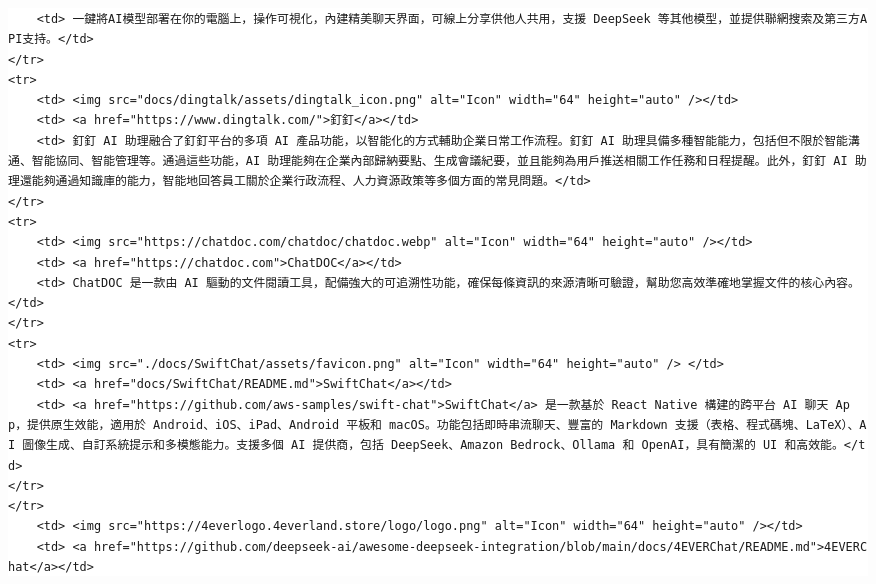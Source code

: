         <td> 一鍵將AI模型部署在你的電腦上，操作可視化，內建精美聊天界面，可線上分享供他人共用，支援 DeepSeek 等其他模型，並提供聯網搜索及第三方API支持。</td>
    </tr>
    <tr>
        <td> <img src="docs/dingtalk/assets/dingtalk_icon.png" alt="Icon" width="64" height="auto" /></td>
        <td> <a href="https://www.dingtalk.com/">釘釘</a></td>
        <td> 釘釘 AI 助理融合了釘釘平台的多項 AI 產品功能，以智能化的方式輔助企業日常工作流程。釘釘 AI 助理具備多種智能能力，包括但不限於智能溝通、智能協同、智能管理等。通過這些功能，AI 助理能夠在企業內部歸納要點、生成會議紀要，並且能夠為用戶推送相關工作任務和日程提醒。此外，釘釘 AI 助理還能夠通過知識庫的能力，智能地回答員工關於企業行政流程、人力資源政策等多個方面的常見問題。</td>
    </tr>
    <tr>
        <td> <img src="https://chatdoc.com/chatdoc/chatdoc.webp" alt="Icon" width="64" height="auto" /></td>
        <td> <a href="https://chatdoc.com">ChatDOC</a></td>
        <td> ChatDOC 是一款由 AI 驅動的文件閱讀工具，配備強大的可追溯性功能，確保每條資訊的來源清晰可驗證，幫助您高效準確地掌握文件的核心內容。</td>
    </tr>
    <tr>
        <td> <img src="./docs/SwiftChat/assets/favicon.png" alt="Icon" width="64" height="auto" /> </td>
        <td> <a href="docs/SwiftChat/README.md">SwiftChat</a></td>
        <td> <a href="https://github.com/aws-samples/swift-chat">SwiftChat</a> 是一款基於 React Native 構建的跨平台 AI 聊天 App，提供原生效能，適用於 Android、iOS、iPad、Android 平板和 macOS。功能包括即時串流聊天、豐富的 Markdown 支援（表格、程式碼塊、LaTeX）、AI 圖像生成、自訂系統提示和多模態能力。支援多個 AI 提供商，包括 DeepSeek、Amazon Bedrock、Ollama 和 OpenAI，具有簡潔的 UI 和高效能。</td>
    </tr>
    </tr>
        <td> <img src="https://4everlogo.4everland.store/logo/logo.png" alt="Icon" width="64" height="auto" /></td>
        <td> <a href="https://github.com/deepseek-ai/awesome-deepseek-integration/blob/main/docs/4EVERChat/README.md">4EVERChat</a></td>